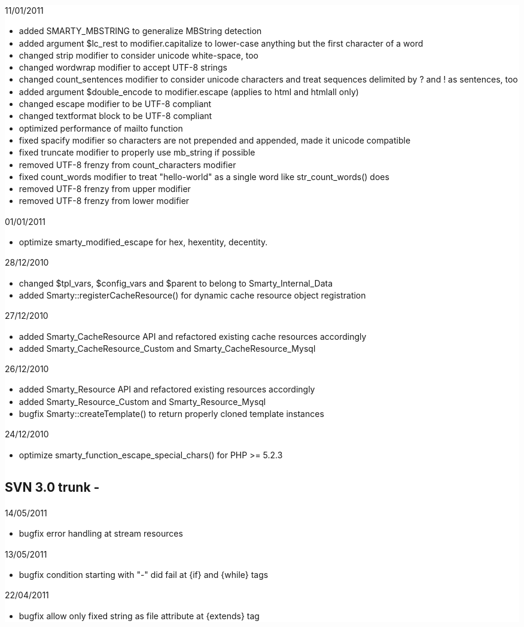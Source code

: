 11/01/2011

- added SMARTY_MBSTRING to generalize MBString detection
- added argument $lc_rest to modifier.capitalize to lower-case anything but the first character of a word
- changed strip modifier to consider unicode white-space, too
- changed wordwrap modifier to accept UTF-8 strings
- changed count_sentences modifier to consider unicode characters and treat sequences delimited by ? and ! as sentences,
  too
- added argument $double_encode to modifier.escape (applies to html and htmlall only)
- changed escape modifier to be UTF-8 compliant
- changed textformat block to be UTF-8 compliant
- optimized performance of mailto function
- fixed spacify modifier so characters are not prepended and appended, made it unicode compatible
- fixed truncate modifier to properly use mb_string if possible
- removed UTF-8 frenzy from count_characters modifier
- fixed count_words modifier to treat "hello-world" as a single word like str_count_words() does
- removed UTF-8 frenzy from upper modifier
- removed UTF-8 frenzy from lower modifier

01/01/2011

- optimize smarty_modified_escape for hex, hexentity, decentity.

28/12/2010

- changed $tpl_vars, $config_vars and $parent to belong to Smarty_Internal_Data
- added Smarty::registerCacheResource() for dynamic cache resource object registration

27/12/2010

- added Smarty_CacheResource API and refactored existing cache resources accordingly
- added Smarty_CacheResource_Custom and Smarty_CacheResource_Mysql

26/12/2010

- added Smarty_Resource API and refactored existing resources accordingly
- added Smarty_Resource_Custom and Smarty_Resource_Mysql
- bugfix Smarty::createTemplate() to return properly cloned template instances

24/12/2010

- optimize smarty_function_escape_special_chars() for PHP >= 5.2.3

## SVN 3.0 trunk -

14/05/2011

- bugfix error handling at stream resources

13/05/2011

- bugfix condition starting with "-" did fail at {if} and {while} tags

22/04/2011

- bugfix allow only fixed string as file attribute at {extends} tag
